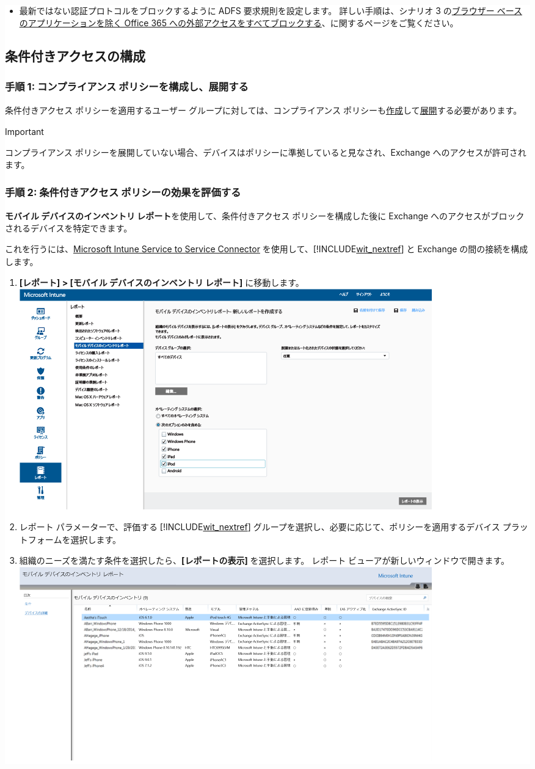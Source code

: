 -   最新ではない認証プロトコルをブロックするように ADFS 要求規則を設定します。 詳しい手順は、シナリオ 3 の[ブラウザー ベースのアプリケーションを除く Office 365 への外部アクセスをすべてブロックする](https://technet.microsoft.com/library/dn592182.aspx)、に関するページをご覧ください。

## 条件付きアクセスの構成
### 手順 1: コンプライアンス ポリシーを構成し、展開する
条件付きアクセス ポリシーを適用するユーザー グループに対しては、コンプライアンス ポリシーも[作成](create-a-device-compliance-policy-in-microsoft-intune.md)して[展開](deploy-and-monitor-a-device-compliance-policy-in-microsoft-intune.md)する必要があります。


> [!IMPORTANT]
> コンプライアンス ポリシーを展開していない場合、デバイスはポリシーに準拠していると見なされ、Exchange へのアクセスが許可されます。

### 手順 2: 条件付きアクセス ポリシーの効果を評価する
**モバイル デバイスのインベントリ レポート**を使用して、条件付きアクセス ポリシーを構成した後に Exchange へのアクセスがブロックされるデバイスを特定できます。

これを行うには、[Microsoft Intune Service to Service Connector](intune-service-to-service-exchange-connector.md) を使用して、[!INCLUDE[wit_nextref](../includes/wit_nextref_md.md)] と Exchange の間の接続を構成します。
1.  **[レポート] > [モバイル デバイスのインベントリ レポート]** に移動します。
![[モバイル デバイスのインベントリ レポート] ページのスクリーンショット](../media/IntuneSA2bMobileDeviceInventoryReport.png)

2.  レポート パラメーターで、評価する [!INCLUDE[wit_nextref](../includes/wit_nextref_md.md)] グループを選択し、必要に応じて、ポリシーを適用するデバイス プラットフォームを選択します。
3.  組織のニーズを満たす条件を選択したら、**[レポートの表示]** を選択します。
レポート ビューアが新しいウィンドウで開きます。
![モバイル デバイスのインベントリ レポートのサンプルのスクリーンショット](../media/IntuneSA2cViewReport.PNG)
